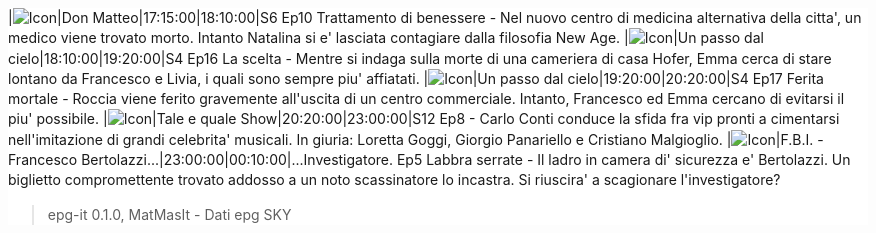 |![Icon](https://guidatv.sky.it/uuid/DTT_Cover_aylSk7oKf.png)|Don Matteo|17:15:00|18:10:00|S6 Ep10 Trattamento di benessere - Nel nuovo centro di medicina alternativa della citta&#039;, un medico viene trovato morto. Intanto Natalina si e&#039; lasciata contagiare dalla filosofia New Age.
|![Icon](https://guidatv.sky.it/uuid/DTT_Cover_aylSk7oKf.png)|Un passo dal cielo|18:10:00|19:20:00|S4 Ep16 La scelta - Mentre si indaga sulla morte di una cameriera di casa Hofer, Emma cerca di stare lontano da Francesco e Livia, i quali sono sempre piu&#039; affiatati.
|![Icon](https://guidatv.sky.it/uuid/DTT_Cover_aylSk7oKf.png)|Un passo dal cielo|19:20:00|20:20:00|S4 Ep17 Ferita mortale - Roccia viene ferito gravemente all&#039;uscita di un centro commerciale. Intanto, Francesco ed Emma cercano di evitarsi il piu&#039; possibile.
|![Icon](https://guidatv.sky.it/uuid/DTT_Cover_aylSk7oKf.png)|Tale e quale Show|20:20:00|23:00:00|S12 Ep8 - Carlo Conti conduce la sfida fra vip pronti a cimentarsi nell&#039;imitazione di grandi celebrita&#039; musicali. In giuria: Loretta Goggi, Giorgio Panariello e Cristiano Malgioglio.
|![Icon](https://guidatv.sky.it/uuid/DTT_Cover_aylSk7oKf.png)|F.B.I. - Francesco Bertolazzi...|23:00:00|00:10:00|...Investigatore. Ep5 Labbra serrate - Il ladro in camera di&#039; sicurezza e&#039; Bertolazzi. Un biglietto compromettente trovato addosso a un noto scassinatore lo incastra. Si riuscira&#039; a scagionare l&#039;investigatore?



 > epg-it 0.1.0, MatMasIt - Dati epg SKY